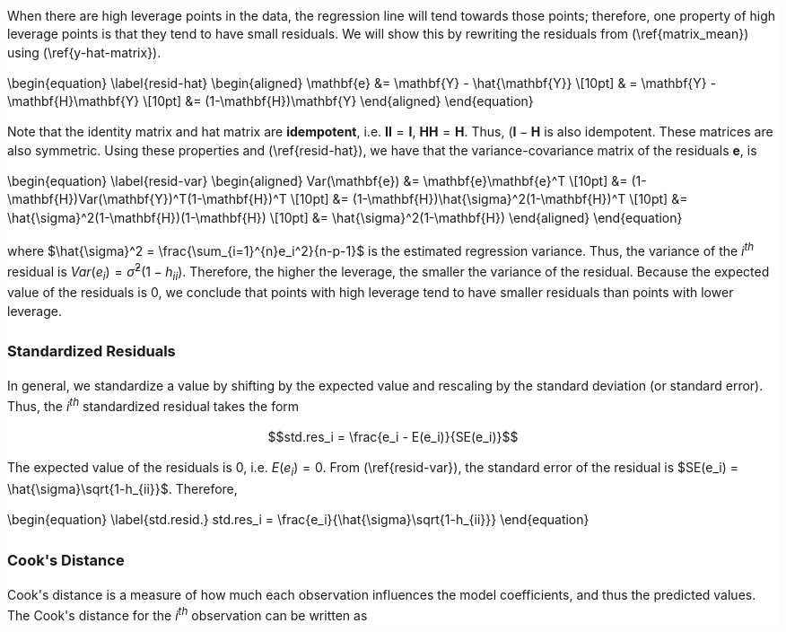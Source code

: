 When there are high leverage points in the data, the regression line will tend towards those points; therefore, one property of high leverage points is that they tend to have small residuals. We will show this by rewriting the residuals from (\ref{matrix_mean}) using (\ref{y-hat-matrix}).

\begin{equation}
\label{resid-hat}
\begin{aligned}
\mathbf{e} &= \mathbf{Y} - \hat{\mathbf{Y}} \\[10pt]
& = \mathbf{Y} - \mathbf{H}\mathbf{Y} \\[10pt]
&= (1-\mathbf{H})\mathbf{Y}
\end{aligned}
\end{equation}

Note that the identity matrix and hat matrix are **idempotent**, i.e. $\mathbf{I}\mathbf{I} = \mathbf{I}$, $\mathbf{H}\mathbf{H} = \mathbf{H}$. Thus, $(\mathbf{I} - \mathbf{H}$ is also idempotent. These matrices are also symmetric. Using these properties and  (\ref{resid-hat}), we have that the variance-covariance matrix of the residuals $\boldsymbol{e}$, is 


\begin{equation}
\label{resid-var}
\begin{aligned}
Var(\mathbf{e}) &= \mathbf{e}\mathbf{e}^T \\[10pt]
&=  (1-\mathbf{H})Var(\mathbf{Y})^T(1-\mathbf{H})^T \\[10pt]
&= (1-\mathbf{H})\hat{\sigma}^2(1-\mathbf{H})^T  \\[10pt]
&= \hat{\sigma}^2(1-\mathbf{H})(1-\mathbf{H})  \\[10pt]
&= \hat{\sigma}^2(1-\mathbf{H})
\end{aligned}
\end{equation}

where $\hat{\sigma}^2 = \frac{\sum_{i=1}^{n}e_i^2}{n-p-1}$ is the estimated regression variance. Thus, the variance of the $i^{th}$ residual is $Var(e_i) = \hat{\sigma}^2(1-h_{ii})$. Therefore, the higher the leverage, the smaller the variance of the residual. Because the expected value of the residuals is 0, we conclude that points with high leverage tend to have smaller residuals than points with lower leverage.

### Standardized Residuals 

In general, we standardize a value by shifting by the expected value and rescaling by the standard deviation (or standard error). Thus, the $i^{th}$ standardized residual takes the form 

$$std.res_i = \frac{e_i - E(e_i)}{SE(e_i)}$$

The expected value of the residuals is 0, i.e. $E(e_i) = 0$. From (\ref{resid-var}), the standard error of the residual is $SE(e_i) = \hat{\sigma}\sqrt{1-h_{ii}}$. Therefore, 

\begin{equation}
\label{std.resid.}
std.res_i = \frac{e_i}{\hat{\sigma}\sqrt{1-h_{ii}}}
\end{equation}

### Cook's Distance

Cook's distance is a measure of how much each observation influences the model coefficients, and thus the predicted values. The Cook's distance for the $i^{th}$ observation can be written as 
